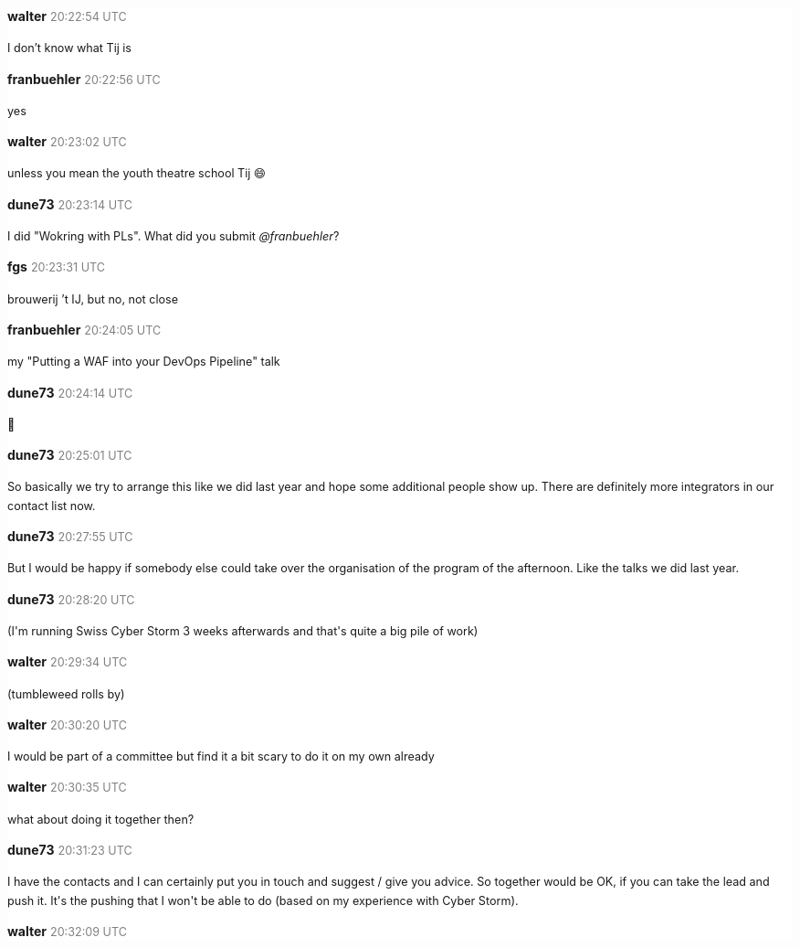 **walter** <span style="color: grey; font-size: 90%;">20:22:54 UTC</span>

<span style="font-size: 90%;">I don’t know what Tij is</span>

**franbuehler** <span style="color: grey; font-size: 90%;">20:22:56 UTC</span>

<span style="font-size: 90%;">yes</span>

**walter** <span style="color: grey; font-size: 90%;">20:23:02 UTC</span>

<span style="font-size: 90%;">unless you mean the youth theatre school Tij :smile:</span>

**dune73** <span style="color: grey; font-size: 90%;">20:23:14 UTC</span>

<span style="font-size: 90%;">I did "Wokring with PLs". What did you submit _@franbuehler_?</span>

**fgs** <span style="color: grey; font-size: 90%;">20:23:31 UTC</span>

<span style="font-size: 90%;">brouwerij ’t IJ, but no, not close</span>

**franbuehler** <span style="color: grey; font-size: 90%;">20:24:05 UTC</span>

<span style="font-size: 90%;">my "Putting a WAF into your DevOps Pipeline" talk</span>

**dune73** <span style="color: grey; font-size: 90%;">20:24:14 UTC</span>

<span style="font-size: 90%;">:slightly_smiling_face:</span>

**dune73** <span style="color: grey; font-size: 90%;">20:25:01 UTC</span>

<span style="font-size: 90%;">So basically we try to arrange this like we did last year and hope some additional people show up. There are definitely more integrators in our contact list now.</span>

**dune73** <span style="color: grey; font-size: 90%;">20:27:55 UTC</span>

<span style="font-size: 90%;">But I would be happy if somebody else could take over the organisation of the program of the afternoon. Like the talks we did last year.</span>

**dune73** <span style="color: grey; font-size: 90%;">20:28:20 UTC</span>

<span style="font-size: 90%;">(I'm running Swiss Cyber Storm 3 weeks afterwards and that's quite a big pile of work)</span>

**walter** <span style="color: grey; font-size: 90%;">20:29:34 UTC</span>

<span style="font-size: 90%;">(tumbleweed rolls by)</span>

**walter** <span style="color: grey; font-size: 90%;">20:30:20 UTC</span>

<span style="font-size: 90%;">I would be part of a committee but find it a bit scary to do it on my own already</span>

**walter** <span style="color: grey; font-size: 90%;">20:30:35 UTC</span>

<span style="font-size: 90%;">what about doing it together then?</span>

**dune73** <span style="color: grey; font-size: 90%;">20:31:23 UTC</span>

<span style="font-size: 90%;">I have the contacts and I can certainly put you in touch and suggest / give you advice. So together would be OK, if you can take the lead and push it. It's the pushing that I won't be able to do (based on my experience with Cyber Storm).</span>

**walter** <span style="color: grey; font-size: 90%;">20:32:09 UTC</span>
